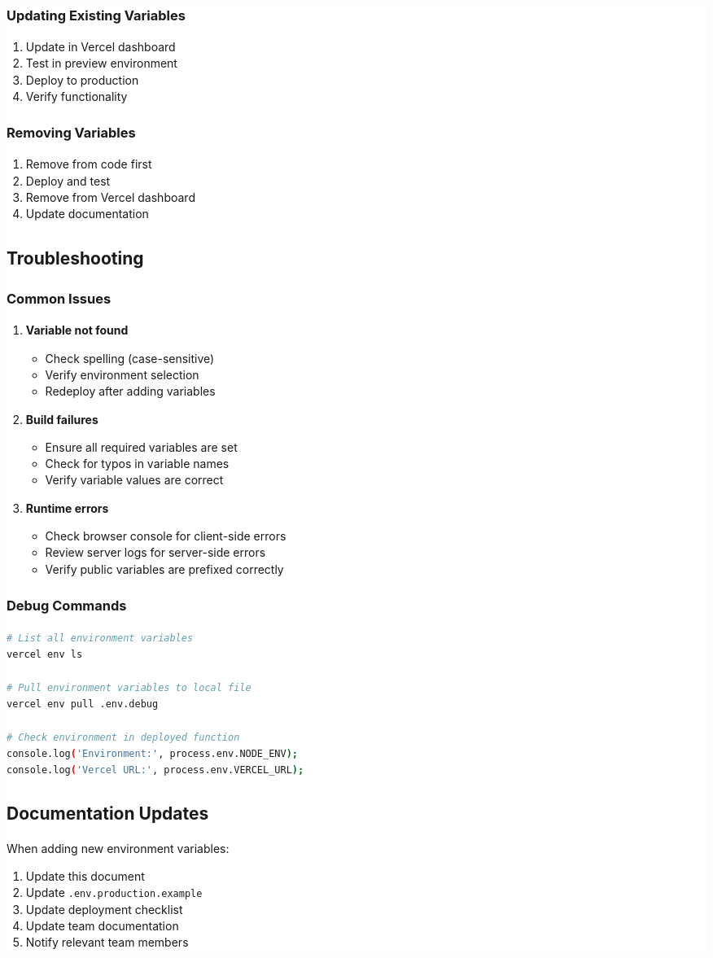 ### Updating Existing Variables

1. Update in Vercel dashboard
2. Test in preview environment
3. Deploy to production
4. Verify functionality

### Removing Variables

1. Remove from code first
2. Deploy and test
3. Remove from Vercel dashboard
4. Update documentation

## Troubleshooting

### Common Issues

1. **Variable not found**
   - Check spelling (case-sensitive)
   - Verify environment selection
   - Redeploy after adding variables

2. **Build failures**
   - Ensure all required variables are set
   - Check for typos in variable names
   - Verify variable values are correct

3. **Runtime errors**
   - Check browser console for client-side errors
   - Review server logs for server-side errors
   - Verify public variables are prefixed correctly

### Debug Commands

```bash
# List all environment variables
vercel env ls

# Pull environment variables to local file
vercel env pull .env.debug

# Check environment in deployed function
console.log('Environment:', process.env.NODE_ENV);
console.log('Vercel URL:', process.env.VERCEL_URL);
```

## Documentation Updates

When adding new environment variables:

1. Update this document
2. Update `.env.production.example`
3. Update deployment checklist
4. Update team documentation
5. Notify relevant team members
